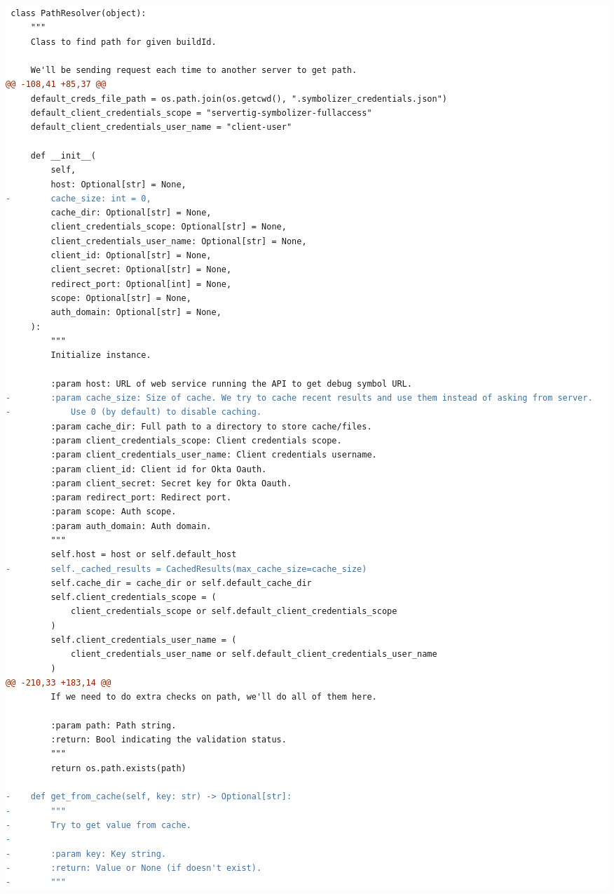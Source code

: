 ```diff
 class PathResolver(object):
     """
     Class to find path for given buildId.
 
     We'll be sending request each time to another server to get path.
@@ -108,41 +85,37 @@
     default_creds_file_path = os.path.join(os.getcwd(), ".symbolizer_credentials.json")
     default_client_credentials_scope = "servertig-symbolizer-fullaccess"
     default_client_credentials_user_name = "client-user"
 
     def __init__(
         self,
         host: Optional[str] = None,
-        cache_size: int = 0,
         cache_dir: Optional[str] = None,
         client_credentials_scope: Optional[str] = None,
         client_credentials_user_name: Optional[str] = None,
         client_id: Optional[str] = None,
         client_secret: Optional[str] = None,
         redirect_port: Optional[int] = None,
         scope: Optional[str] = None,
         auth_domain: Optional[str] = None,
     ):
         """
         Initialize instance.
 
         :param host: URL of web service running the API to get debug symbol URL.
-        :param cache_size: Size of cache. We try to cache recent results and use them instead of asking from server.
-            Use 0 (by default) to disable caching.
         :param cache_dir: Full path to a directory to store cache/files.
         :param client_credentials_scope: Client credentials scope.
         :param client_credentials_user_name: Client credentials username.
         :param client_id: Client id for Okta Oauth.
         :param client_secret: Secret key for Okta Oauth.
         :param redirect_port: Redirect port.
         :param scope: Auth scope.
         :param auth_domain: Auth domain.
         """
         self.host = host or self.default_host
-        self._cached_results = CachedResults(max_cache_size=cache_size)
         self.cache_dir = cache_dir or self.default_cache_dir
         self.client_credentials_scope = (
             client_credentials_scope or self.default_client_credentials_scope
         )
         self.client_credentials_user_name = (
             client_credentials_user_name or self.default_client_credentials_user_name
         )
@@ -210,33 +183,14 @@
         If we need to do extra checks on path, we'll do all of them here.
 
         :param path: Path string.
         :return: Bool indicating the validation status.
         """
         return os.path.exists(path)
 
-    def get_from_cache(self, key: str) -> Optional[str]:
-        """
-        Try to get value from cache.
-
-        :param key: Key string.
-        :return: Value or None (if doesn't exist).
-        """
```